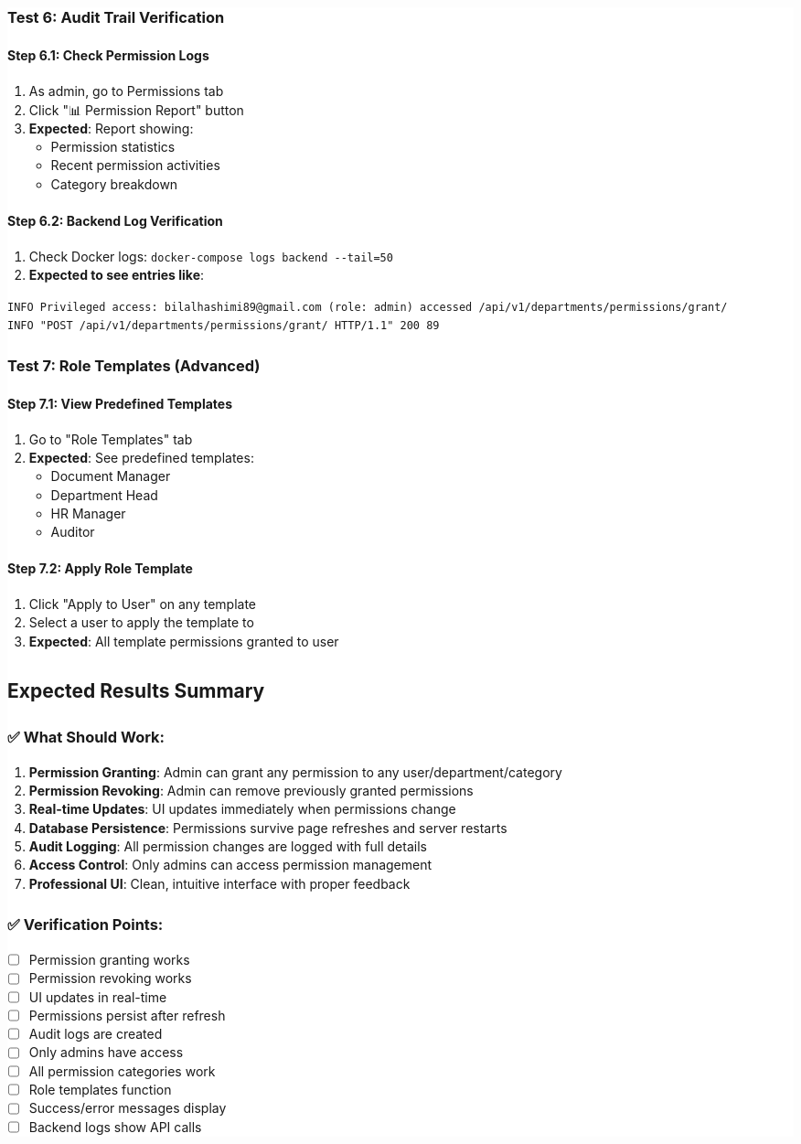 ### Test 6: Audit Trail Verification

#### Step 6.1: Check Permission Logs
1. As admin, go to Permissions tab
2. Click "📊 Permission Report" button
3. **Expected**: Report showing:
   - Permission statistics
   - Recent permission activities
   - Category breakdown

#### Step 6.2: Backend Log Verification
1. Check Docker logs: `docker-compose logs backend --tail=50`
2. **Expected to see entries like**:
```
INFO Privileged access: bilalhashimi89@gmail.com (role: admin) accessed /api/v1/departments/permissions/grant/
INFO "POST /api/v1/departments/permissions/grant/ HTTP/1.1" 200 89
```

### Test 7: Role Templates (Advanced)

#### Step 7.1: View Predefined Templates
1. Go to "Role Templates" tab
2. **Expected**: See predefined templates:
   - Document Manager
   - Department Head
   - HR Manager
   - Auditor

#### Step 7.2: Apply Role Template
1. Click "Apply to User" on any template
2. Select a user to apply the template to
3. **Expected**: All template permissions granted to user

## Expected Results Summary

### ✅ What Should Work:
1. **Permission Granting**: Admin can grant any permission to any user/department/category
2. **Permission Revoking**: Admin can remove previously granted permissions
3. **Real-time Updates**: UI updates immediately when permissions change
4. **Database Persistence**: Permissions survive page refreshes and server restarts
5. **Audit Logging**: All permission changes are logged with full details
6. **Access Control**: Only admins can access permission management
7. **Professional UI**: Clean, intuitive interface with proper feedback

### ✅ Verification Points:
- [ ] Permission granting works
- [ ] Permission revoking works  
- [ ] UI updates in real-time
- [ ] Permissions persist after refresh
- [ ] Audit logs are created
- [ ] Only admins have access
- [ ] All permission categories work
- [ ] Role templates function
- [ ] Success/error messages display
- [ ] Backend logs show API calls
